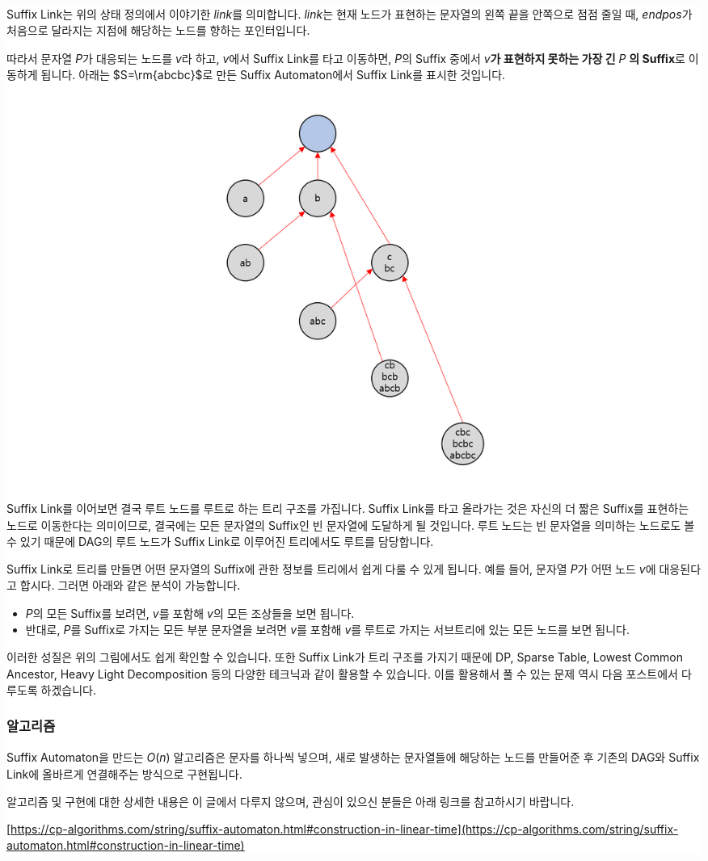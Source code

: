 Suffix Link는 위의 상태 정의에서 이야기한 $link$를 의미합니다. $link$는 현재 노드가 표현하는 문자열의 왼쪽 끝을 안쪽으로 점점 줄일 때, $endpos$가 처음으로 달라지는 지점에 해당하는 노드를 향하는 포인터입니다.

따라서 문자열 $P$가 대응되는 노드를 $v$라 하고, $v$에서 Suffix Link를 타고 이동하면, $P$의 Suffix 중에서 $v$**가 표현하지 못하는 가장 긴** $P$ **의 Suffix**로 이동하게 됩니다. 아래는 $S=\rm{abcbc}$로 만든 Suffix Automaton에서 Suffix Link를 표시한 것입니다.

![](/assets/images/suffix-automaton-psb0623/suffixlink.png)

Suffix Link를 이어보면 결국 루트 노드를 루트로 하는 트리 구조를 가집니다. Suffix Link를 타고 올라가는 것은 자신의 더 짧은 Suffix를 표현하는 노드로 이동한다는 의미이므로, 결국에는 모든 문자열의 Suffix인 빈 문자열에 도달하게 될 것입니다. 루트 노드는 빈 문자열을 의미하는 노드로도 볼 수 있기 때문에 DAG의 루트 노드가 Suffix Link로 이루어진 트리에서도 루트를 담당합니다.

Suffix Link로 트리를 만들면 어떤 문자열의 Suffix에 관한 정보를 트리에서 쉽게 다룰 수 있게 됩니다. 예를 들어, 문자열 $P$가 어떤 노드 $v$에 대응된다고 합시다. 그러면 아래와 같은 분석이 가능합니다.

- $P$의 모든 Suffix를 보려면, $v$를 포함해 $v$의 모든 조상들을 보면 됩니다.
- 반대로, $P$를 Suffix로 가지는 모든 부분 문자열을 보려면 $v$를 포함해 $v$를 루트로 가지는 서브트리에 있는 모든 노드를 보면 됩니다.

이러한 성질은 위의 그림에서도 쉽게 확인할 수 있습니다. 또한 Suffix Link가 트리 구조를 가지기 때문에 DP, Sparse Table, Lowest Common Ancestor, Heavy Light Decomposition 등의 다양한 테크닉과 같이 활용할 수 있습니다. 이를 활용해서 풀 수 있는 문제 역시 다음 포스트에서 다루도록 하겠습니다.

### 알고리즘

Suffix Automaton을 만드는 $O(n)$ 알고리즘은 문자를 하나씩 넣으며, 새로 발생하는 문자열들에 해당하는 노드를 만들어준 후 기존의 DAG와 Suffix Link에 올바르게 연결해주는 방식으로 구현됩니다.

알고리즘 및 구현에 대한 상세한 내용은 이 글에서 다루지 않으며, 관심이 있으신 분들은 아래 링크를 참고하시기 바랍니다.

[https://cp-algorithms.com/string/suffix-automaton.html#construction-in-linear-time](https://cp-algorithms.com/string/suffix-automaton.html#construction-in-linear-time)
